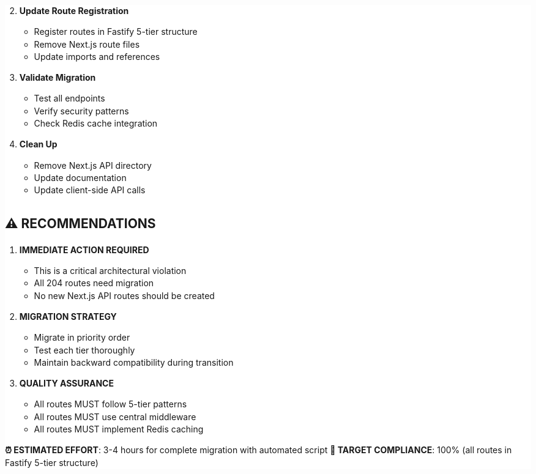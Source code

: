 2. **Update Route Registration**
   - Register routes in Fastify 5-tier structure
   - Remove Next.js route files
   - Update imports and references

3. **Validate Migration**
   - Test all endpoints
   - Verify security patterns
   - Check Redis cache integration

4. **Clean Up**
   - Remove Next.js API directory
   - Update documentation
   - Update client-side API calls

## ⚠️ RECOMMENDATIONS

1. **IMMEDIATE ACTION REQUIRED**
   - This is a critical architectural violation
   - All 204 routes need migration
   - No new Next.js API routes should be created

2. **MIGRATION STRATEGY**
   - Migrate in priority order
   - Test each tier thoroughly
   - Maintain backward compatibility during transition

3. **QUALITY ASSURANCE**
   - All routes MUST follow 5-tier patterns
   - All routes MUST use central middleware
   - All routes MUST implement Redis caching

**⏰ ESTIMATED EFFORT**: 3-4 hours for complete migration with automated script
**🎯 TARGET COMPLIANCE**: 100% (all routes in Fastify 5-tier structure)